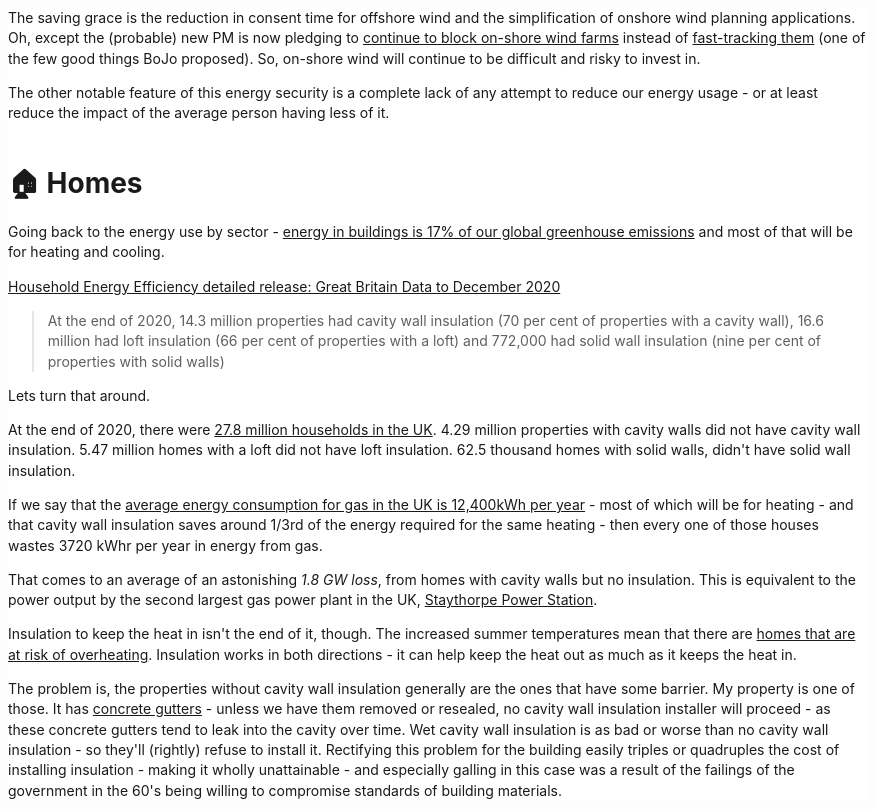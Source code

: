 The saving grace is the reduction in consent time for offshore wind and the simplification of onshore wind planning applications. Oh, except the (probable) new PM is now pledging to [continue to block on-shore wind farms](https://www.theguardian.com/politics/2022/jul/20/rishi-sunak-accused-economic-illiteracy-pledge-block-onshore-windfarms) instead of [fast-tracking them](https://www.theguardian.com/environment/2022/mar/23/cabinet-undecided-over-onshore-wind-ahead-of-uk-energy-plan) (one of the few good things BoJo proposed). So, on-shore wind will continue to be difficult and risky to invest in.

The other notable feature of this energy security is a complete lack of any attempt to reduce our energy usage - or at least reduce the impact of the average person having less of it. 

# 🏠 Homes

Going back to the energy use by sector - [energy in buildings is 17% of our global greenhouse emissions](https://ourworldindata.org/emissions-by-sector) and most of that will be for heating and cooling. 

[Household Energy Efficiency detailed release: Great Britain Data to December 2020](https://assets.publishing.service.gov.uk/government/uploads/system/uploads/attachment_data/file/970064/Detailed_Release_-_HEE_stats_18_Mar_2021_FINAL.pdf)

> At the end of 2020, 14.3 million properties had cavity wall insulation (70 per cent of properties with a cavity wall), 16.6 million had loft insulation (66 per cent of properties with a loft) and 772,000 had solid wall insulation (nine per cent of properties with solid walls)

Lets turn that around.

At the end of 2020, there were [27.8 million households in the UK](https://www.ons.gov.uk/peoplepopulationandcommunity/birthsdeathsandmarriages/families). 4.29 million properties with cavity walls did not have cavity wall insulation. 5.47 million homes with a loft did not have loft insulation. 62.5 thousand homes with solid walls, didn't have solid wall insulation. 

If we say that the [average energy consumption for gas in the UK is 12,400kWh per year](https://www.thegreenage.co.uk/how-much-energy-does-my-home-use/) - most of which will be for heating - and that cavity wall insulation saves around 1/3rd of the energy required for the same heating - then every one of those houses wastes 3720 kWhr per year in energy from gas. 

That comes to an average of an astonishing *1.8 GW loss*, from homes with cavity walls but no insulation. This is equivalent to the power output by the second largest gas power plant in the UK, [Staythorpe Power Station](https://en.wikipedia.org/wiki/Staythorpe_Power_Station). 

Insulation to keep the heat in isn't the end of it, though. The increased summer temperatures mean that there are [homes that are at risk of overheating](https://www.theguardian.com/world/2022/jul/18/why-is-the-uk-so-unprepared-extreme-heat-what-can-be-done). Insulation works in both directions - it can help keep the heat out as much as it keeps the heat in. 

The problem is, the properties without cavity wall insulation generally are the ones that have some barrier. My property is one of those. It has [concrete gutters](https://www.tayross.com/blog?aid=19648) - unless we have them removed or resealed, no cavity wall insulation installer will proceed - as these concrete gutters tend to leak into the cavity over time. Wet cavity wall insulation is as bad or worse than no cavity wall insulation - so they'll (rightly) refuse to install it. Rectifying this problem for the building easily triples or quadruples the cost of installing insulation - making it wholly unattainable - and especially galling in this case was a result of the failings of the government in the 60's being willing to compromise standards of building materials. 
